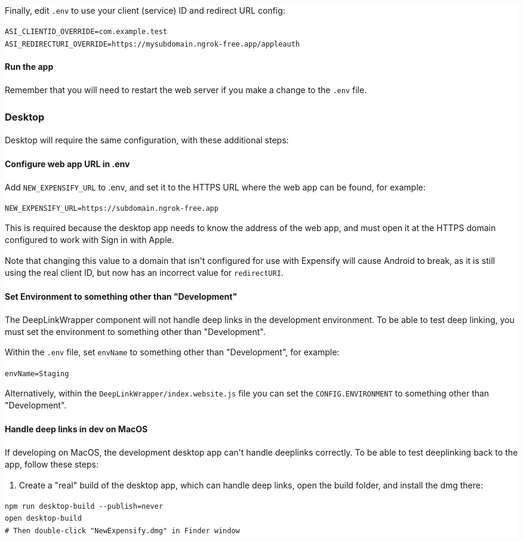 Finally, edit `.env` to use your client (service) ID and redirect URL config:

```
ASI_CLIENTID_OVERRIDE=com.example.test
ASI_REDIRECTURI_OVERRIDE=https://mysubdomain.ngrok-free.app/appleauth
```

#### Run the app

Remember that you will need to restart the web server if you make a change to the `.env` file.

### Desktop

Desktop will require the same configuration, with these additional steps:

#### Configure web app URL in .env

Add `NEW_EXPENSIFY_URL` to .env, and set it to the HTTPS URL where the web app can be found, for example:

```
NEW_EXPENSIFY_URL=https://subdomain.ngrok-free.app
```

This is required because the desktop app needs to know the address of the web app, and must open it at the HTTPS domain configured to work with Sign in with Apple.

Note that changing this value to a domain that isn't configured for use with Expensify will cause Android to break, as it is still using the real client ID, but now has an incorrect value for `redirectURI`.

#### Set Environment to something other than "Development"

The DeepLinkWrapper component will not handle deep links in the development environment. To be able to test deep linking, you must set the environment to something other than "Development".

Within the `.env` file, set `envName` to something other than "Development", for example:

```
envName=Staging
```

Alternatively, within the `DeepLinkWrapper/index.website.js` file you can set the `CONFIG.ENVIRONMENT` to something other than "Development".

#### Handle deep links in dev on MacOS

If developing on MacOS, the development desktop app can't handle deeplinks correctly. To be able to test deeplinking back to the app, follow these steps:

1. Create a "real" build of the desktop app, which can handle deep links, open the build folder, and install the dmg there:

```
npm run desktop-build --publish=never
open desktop-build
# Then double-click "NewExpensify.dmg" in Finder window
```
